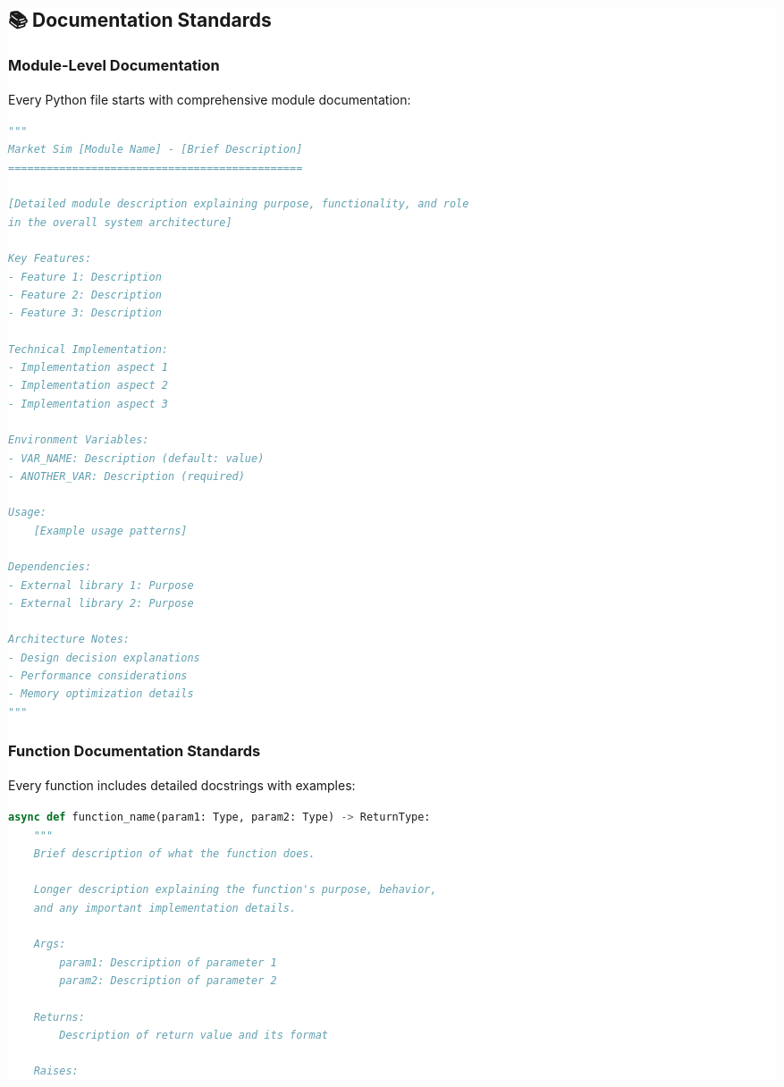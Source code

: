 ```python
```

## 📚 Documentation Standards

### Module-Level Documentation

Every Python file starts with comprehensive module documentation:

```python
"""
Market Sim [Module Name] - [Brief Description]
==============================================

[Detailed module description explaining purpose, functionality, and role
in the overall system architecture]

Key Features:
- Feature 1: Description
- Feature 2: Description
- Feature 3: Description

Technical Implementation:
- Implementation aspect 1
- Implementation aspect 2
- Implementation aspect 3

Environment Variables:
- VAR_NAME: Description (default: value)
- ANOTHER_VAR: Description (required)

Usage:
    [Example usage patterns]

Dependencies:
- External library 1: Purpose
- External library 2: Purpose

Architecture Notes:
- Design decision explanations
- Performance considerations
- Memory optimization details
"""
```

### Function Documentation Standards

Every function includes detailed docstrings with examples:

```python
async def function_name(param1: Type, param2: Type) -> ReturnType:
    """
    Brief description of what the function does.
    
    Longer description explaining the function's purpose, behavior,
    and any important implementation details.
    
    Args:
        param1: Description of parameter 1
        param2: Description of parameter 2
        
    Returns:
        Description of return value and its format
        
    Raises:
```